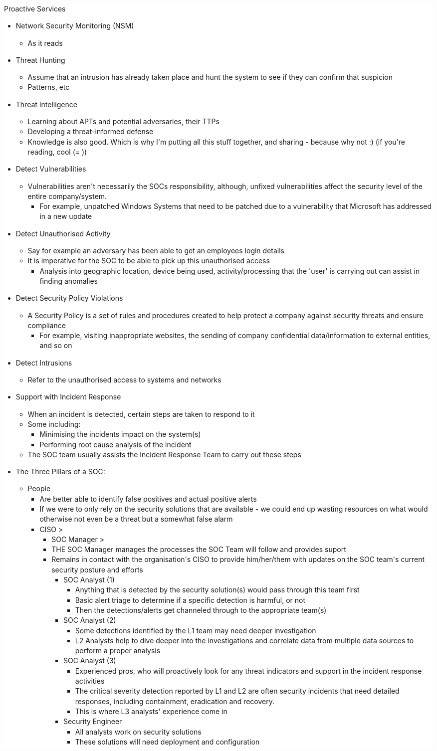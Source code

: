 Proactive Services
- Network Security Monitoring (NSM)
	- As it reads
- Threat Hunting
	- Assume that an intrusion has already taken place and hunt the system to see if they can confirm that suspicion
	- Patterns, etc
- Threat Intelligence
	- Learning about APTs and potential adversaries, their TTPs
	- Developing a threat-informed defense
	- Knowledge is also good. Which is why I'm putting all this stuff together, and sharing - because why not :) (if you're reading, cool (=  ))

- Detect Vulnerabilities
	- Vulnerabilities aren't necessarily the SOCs responsibility, although, unfixed vulnerabilities affect the security level of the entire company/system. 
		- For example, unpatched Windows Systems that need to be patched due to a vulnerability that Microsoft has addressed in a new update
- Detect Unauthorised Activity
	- Say for example an adversary has been able to get an employees login details
	- It is imperative for the SOC to be able to pick up this unauthorised access
		- Analysis into geographic location, device being used, activity/processing that the 'user' is carrying out can assist in finding anomalies
- Detect Security Policy Violations
	- A Security Policy is a set of rules and procedures created to help protect a company against security threats and ensure compliance
		- For example, visiting inappropriate websites, the sending of company confidential data/information to external entities, and so on
- Detect Intrusions
	- Refer to the unauthorised access to systems and networks

- Support with Incident Response
	- When an incident is detected, certain steps are taken to respond to it
	- Some including:
		- Minimising the incidents impact on the system(s)
		- Performing root cause analysis of the incident
	- The SOC team usually assists the Incident Response Team to carry out these steps

- The Three Pillars of a SOC:
	- People
		- Are better able to identify false positives and actual positive alerts
		- If we were to only rely on the security solutions that are available - we could end up wasting resources on what would otherwise not even be a threat but a somewhat false alarm
		- CISO >
			- SOC Manager > 
			- THE SOC Manager manages the processes the SOC Team will follow and provides suport
			- Remains in contact with the organisation's CISO to provide him/her/them with updates on the SOC team's current security posture and efforts
				- SOC Analyst (1)
					- Anything that is detected by the security solution(s) would pass through this team first
					- Basic alert triage to determine if a specific detection is harmful, or not
					- Then the detections/alerts get channeled through to the appropriate team(s)
				- SOC Analyst (2)
					- Some detections identified by the L1 team may need deeper investigation
					- L2 Analysts help to dive deeper into the investigations and correlate data from multiple data sources to perform a proper analysis
				- SOC Analyst (3)
					- Experienced pros, who will proactively look for any threat indicators and support in the incident response activities
					- The critical severity detection reported by L1 and L2 are often security incidents that need detailed responses, including containment, eradication and recovery. 
					- This is where L3 analysts' experience come in
				- Security Engineer
					- All analysts work on security solutions
					- These solutions will need deployment and configuration
